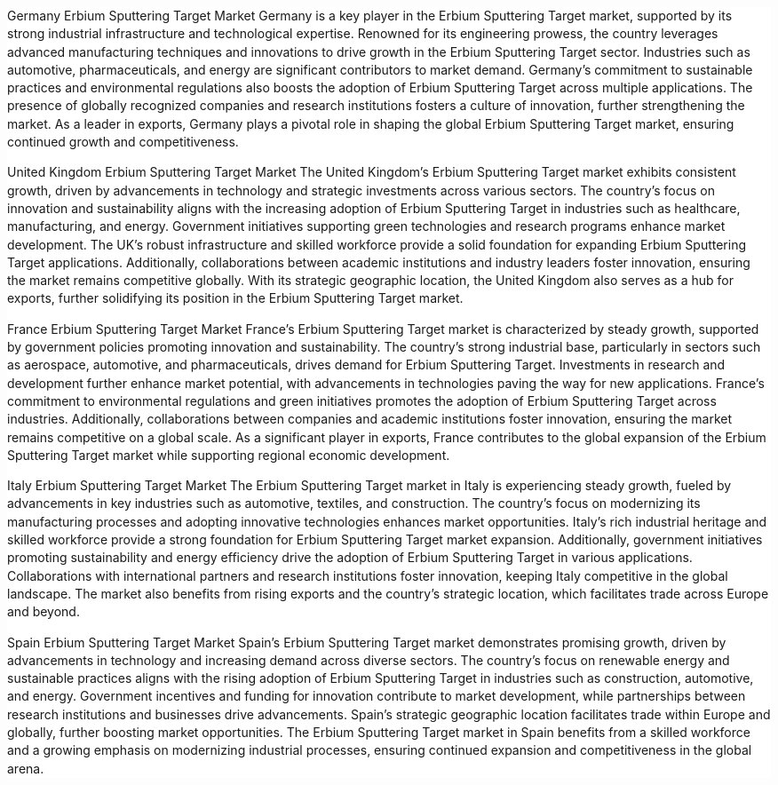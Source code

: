 Germany Erbium Sputtering Target Market
Germany is a key player in the Erbium Sputtering Target market, supported by its strong industrial infrastructure and technological expertise. Renowned for its engineering prowess, the country leverages advanced manufacturing techniques and innovations to drive growth in the Erbium Sputtering Target sector. Industries such as automotive, pharmaceuticals, and energy are significant contributors to market demand. Germany’s commitment to sustainable practices and environmental regulations also boosts the adoption of Erbium Sputtering Target across multiple applications. The presence of globally recognized companies and research institutions fosters a culture of innovation, further strengthening the market. As a leader in exports, Germany plays a pivotal role in shaping the global Erbium Sputtering Target market, ensuring continued growth and competitiveness.

United Kingdom Erbium Sputtering Target Market
The United Kingdom’s Erbium Sputtering Target market exhibits consistent growth, driven by advancements in technology and strategic investments across various sectors. The country’s focus on innovation and sustainability aligns with the increasing adoption of Erbium Sputtering Target in industries such as healthcare, manufacturing, and energy. Government initiatives supporting green technologies and research programs enhance market development. The UK’s robust infrastructure and skilled workforce provide a solid foundation for expanding Erbium Sputtering Target applications. Additionally, collaborations between academic institutions and industry leaders foster innovation, ensuring the market remains competitive globally. With its strategic geographic location, the United Kingdom also serves as a hub for exports, further solidifying its position in the Erbium Sputtering Target market.

France Erbium Sputtering Target Market
France’s Erbium Sputtering Target market is characterized by steady growth, supported by government policies promoting innovation and sustainability. The country’s strong industrial base, particularly in sectors such as aerospace, automotive, and pharmaceuticals, drives demand for Erbium Sputtering Target. Investments in research and development further enhance market potential, with advancements in technologies paving the way for new applications. France’s commitment to environmental regulations and green initiatives promotes the adoption of Erbium Sputtering Target across industries. Additionally, collaborations between companies and academic institutions foster innovation, ensuring the market remains competitive on a global scale. As a significant player in exports, France contributes to the global expansion of the Erbium Sputtering Target market while supporting regional economic development.

Italy Erbium Sputtering Target Market
The Erbium Sputtering Target market in Italy is experiencing steady growth, fueled by advancements in key industries such as automotive, textiles, and construction. The country’s focus on modernizing its manufacturing processes and adopting innovative technologies enhances market opportunities. Italy’s rich industrial heritage and skilled workforce provide a strong foundation for Erbium Sputtering Target market expansion. Additionally, government initiatives promoting sustainability and energy efficiency drive the adoption of Erbium Sputtering Target in various applications. Collaborations with international partners and research institutions foster innovation, keeping Italy competitive in the global landscape. The market also benefits from rising exports and the country’s strategic location, which facilitates trade across Europe and beyond.

Spain Erbium Sputtering Target Market
Spain’s Erbium Sputtering Target market demonstrates promising growth, driven by advancements in technology and increasing demand across diverse sectors. The country’s focus on renewable energy and sustainable practices aligns with the rising adoption of Erbium Sputtering Target in industries such as construction, automotive, and energy. Government incentives and funding for innovation contribute to market development, while partnerships between research institutions and businesses drive advancements. Spain’s strategic geographic location facilitates trade within Europe and globally, further boosting market opportunities. The Erbium Sputtering Target market in Spain benefits from a skilled workforce and a growing emphasis on modernizing industrial processes, ensuring continued expansion and competitiveness in the global arena.
